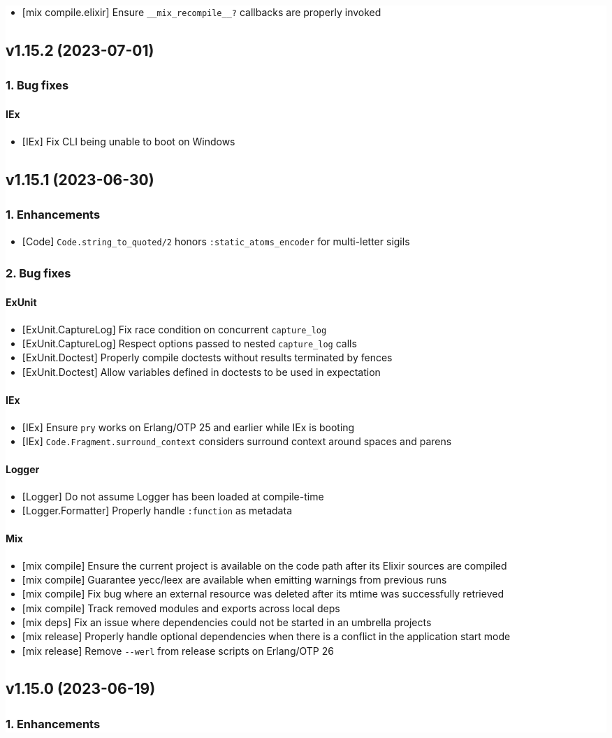   * [mix compile.elixir] Ensure `__mix_recompile__?` callbacks are properly invoked

## v1.15.2 (2023-07-01)

### 1. Bug fixes

#### IEx

  * [IEx] Fix CLI being unable to boot on Windows

## v1.15.1 (2023-06-30)

### 1. Enhancements

  * [Code] `Code.string_to_quoted/2` honors `:static_atoms_encoder` for multi-letter sigils

### 2. Bug fixes

#### ExUnit

  * [ExUnit.CaptureLog] Fix race condition on concurrent `capture_log`
  * [ExUnit.CaptureLog] Respect options passed to nested `capture_log` calls
  * [ExUnit.Doctest] Properly compile doctests without results terminated by fences
  * [ExUnit.Doctest] Allow variables defined in doctests to be used in expectation

#### IEx

  * [IEx] Ensure `pry` works on Erlang/OTP 25 and earlier while IEx is booting
  * [IEx] `Code.Fragment.surround_context` considers surround context around spaces and parens

#### Logger

  * [Logger] Do not assume Logger has been loaded at compile-time
  * [Logger.Formatter] Properly handle `:function` as metadata

#### Mix

  * [mix compile] Ensure the current project is available on the code path after its Elixir sources are compiled
  * [mix compile] Guarantee yecc/leex are available when emitting warnings from previous runs
  * [mix compile] Fix bug where an external resource was deleted after its
  mtime was successfully retrieved
  * [mix compile] Track removed modules and exports across local deps
  * [mix deps] Fix an issue where dependencies could not be started in an umbrella projects
  * [mix release] Properly handle optional dependencies when there is a conflict in the application start mode
  * [mix release] Remove `--werl` from release scripts on Erlang/OTP 26

## v1.15.0 (2023-06-19)

### 1. Enhancements

